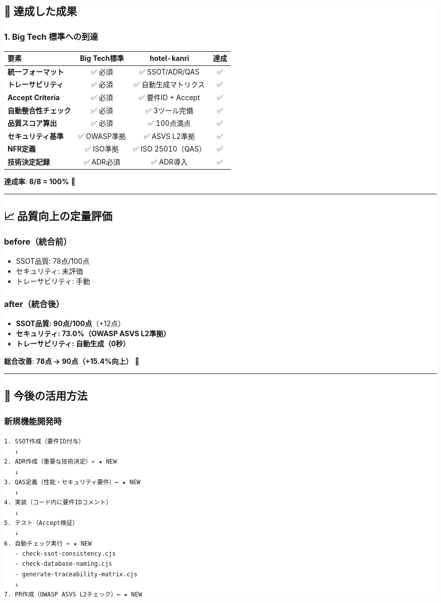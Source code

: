 ## 🎯 達成した成果

### **1. Big Tech 標準への到達**

| 要素 | Big Tech標準 | hotel-kanri | 達成 |
|:----|:----------:|:----------:|:----:|
| **統一フォーマット** | ✅ 必須 | ✅ SSOT/ADR/QAS | ✅ |
| **トレーサビリティ** | ✅ 必須 | ✅ 自動生成マトリクス | ✅ |
| **Accept Criteria** | ✅ 必須 | ✅ 要件ID + Accept | ✅ |
| **自動整合性チェック** | ✅ 必須 | ✅ 3ツール完備 | ✅ |
| **品質スコア算出** | ✅ 必須 | ✅ 100点満点 | ✅ |
| **セキュリティ基準** | ✅ OWASP準拠 | ✅ ASVS L2準拠 | ✅ |
| **NFR定義** | ✅ ISO準拠 | ✅ ISO 25010（QAS） | ✅ |
| **技術決定記録** | ✅ ADR必須 | ✅ ADR導入 | ✅ |

**達成率**: **8/8 = 100%** 🎉

---

## 📈 品質向上の定量評価

### **before（統合前）**
- SSOT品質: 78点/100点
- セキュリティ: 未評価
- トレーサビリティ: 手動

### **after（統合後）**
- **SSOT品質: 90点/100点**（+12点）
- **セキュリティ: 73.0%（OWASP ASVS L2準拠）**
- **トレーサビリティ: 自動生成（0秒）**

**総合改善**: **78点 → 90点（+15.4%向上）** 🎉

---

## 🚀 今後の活用方法

### **新規機能開発時**

```
1. SSOT作成（要件ID付与）
   ↓
2. ADR作成（重要な技術決定）← ★ NEW
   ↓
3. QAS定義（性能・セキュリティ要件）← ★ NEW
   ↓
4. 実装（コード内に要件IDコメント）
   ↓
5. テスト（Accept検証）
   ↓
6. 自動チェック実行 ← ★ NEW
   - check-ssot-consistency.cjs
   - check-database-naming.cjs
   - generate-traceability-matrix.cjs
   ↓
7. PR作成（OWASP ASVS L2チェック）← ★ NEW
```
